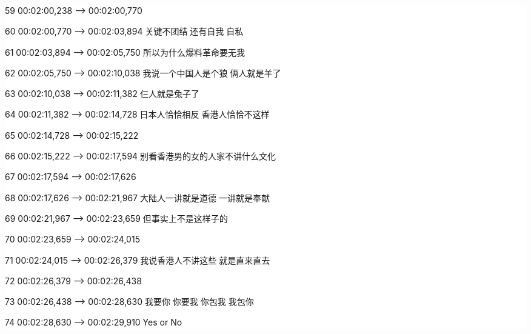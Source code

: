59
00:02:00,238 –&gt; 00:02:00,770
 
60
00:02:00,770 –&gt; 00:02:03,894
关键不团结 还有自我 自私
 
61
00:02:03,894 –&gt; 00:02:05,750
所以为什么爆料革命要无我
 
62
00:02:05,750 –&gt; 00:02:10,038
我说一个中国人是个狼 俩人就是羊了
 
63
00:02:10,038 –&gt; 00:02:11,382
仨人就是兔子了
 
64
00:02:11,382 –&gt; 00:02:14,728
日本人恰恰相反 香港人恰恰不这样
 
65
00:02:14,728 –&gt; 00:02:15,222
 
66
00:02:15,222 –&gt; 00:02:17,594
别看香港男的女的人家不讲什么文化
 
67
00:02:17,594 –&gt; 00:02:17,626
 
68
00:02:17,626 –&gt; 00:02:21,967
大陆人一讲就是道德 一讲就是奉献
 
69
00:02:21,967 –&gt; 00:02:23,659
但事实上不是这样子的
 
70
00:02:23,659 –&gt; 00:02:24,015
 
71
00:02:24,015 –&gt; 00:02:26,379
我说香港人不讲这些 就是直来直去
 
72
00:02:26,379 –&gt; 00:02:26,438
 
73
00:02:26,438 –&gt; 00:02:28,630
我要你 你要我 你包我 我包你
 
74
00:02:28,630 –&gt; 00:02:29,910
Yes or No
 